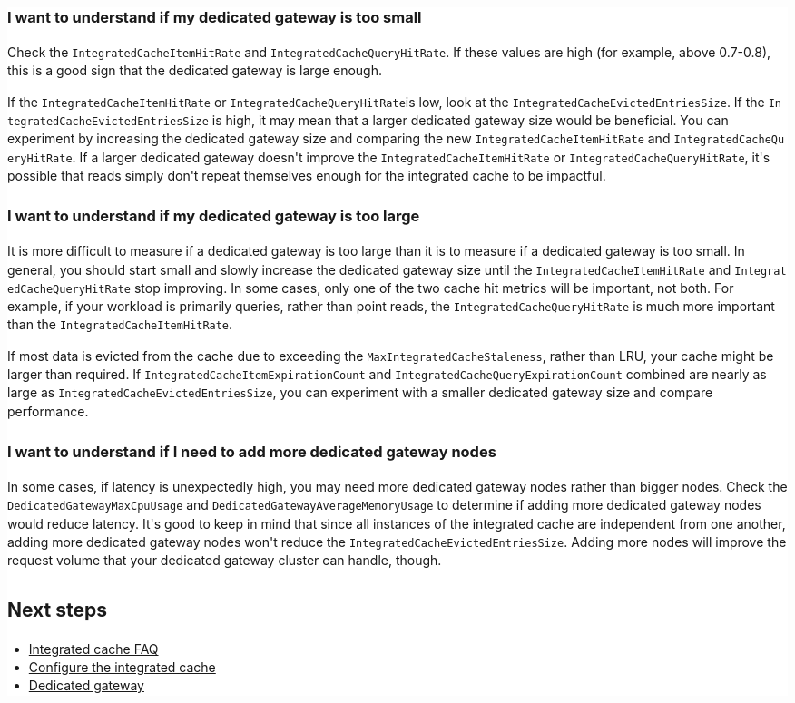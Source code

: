 ### I want to understand if my dedicated gateway is too small

Check the `IntegratedCacheItemHitRate` and `IntegratedCacheQueryHitRate`. If these values are high (for example, above 0.7-0.8), this is a good sign that the dedicated gateway is large enough.

If the `IntegratedCacheItemHitRate` or `IntegratedCacheQueryHitRate`is low, look at the `IntegratedCacheEvictedEntriesSize`. If the `IntegratedCacheEvictedEntriesSize` is high, it may mean that a larger dedicated gateway size would be beneficial. You can experiment by increasing the dedicated gateway size and comparing the new `IntegratedCacheItemHitRate` and `IntegratedCacheQueryHitRate`. If a larger dedicated gateway doesn't improve the `IntegratedCacheItemHitRate` or `IntegratedCacheQueryHitRate`, it's possible that reads simply don't repeat themselves enough for the integrated cache to be impactful.

### I want to understand if my dedicated gateway is too large

It is more difficult to measure if a dedicated gateway is too large than it is to measure if a dedicated gateway is too small. In general, you should start small and slowly increase the dedicated gateway size until the `IntegratedCacheItemHitRate` and `IntegratedCacheQueryHitRate` stop improving. In some cases, only one of the two cache hit metrics will be important, not both. For example, if your workload is primarily queries, rather than point reads, the `IntegratedCacheQueryHitRate` is much more important than the `IntegratedCacheItemHitRate`.

If most data is evicted from the cache due to exceeding the `MaxIntegratedCacheStaleness`, rather than LRU, your cache might be larger than required. If `IntegratedCacheItemExpirationCount` and `IntegratedCacheQueryExpirationCount` combined are nearly as large as `IntegratedCacheEvictedEntriesSize`, you can experiment with a smaller dedicated gateway size and compare performance.

### I want to understand if I need to add more dedicated gateway nodes

In some cases, if latency is unexpectedly high, you may need more dedicated gateway nodes rather than bigger nodes. Check the `DedicatedGatewayMaxCpuUsage` and `DedicatedGatewayAverageMemoryUsage` to determine if adding more dedicated gateway nodes would reduce latency. It's good to keep in mind that since all instances of the integrated cache are independent from one another, adding more dedicated gateway nodes won't reduce the `IntegratedCacheEvictedEntriesSize`. Adding more nodes will improve the request volume that your dedicated gateway cluster can handle, though.

## Next steps

- [Integrated cache FAQ](integrated-cache-faq.md)
- [Configure the integrated cache](how-to-configure-integrated-cache.md)
- [Dedicated gateway](dedicated-gateway.md)